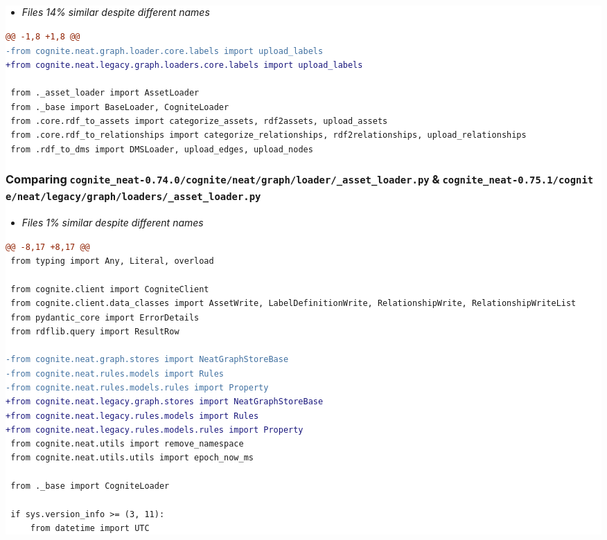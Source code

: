  * *Files 14% similar despite different names*

```diff
@@ -1,8 +1,8 @@
-from cognite.neat.graph.loader.core.labels import upload_labels
+from cognite.neat.legacy.graph.loaders.core.labels import upload_labels
 
 from ._asset_loader import AssetLoader
 from ._base import BaseLoader, CogniteLoader
 from .core.rdf_to_assets import categorize_assets, rdf2assets, upload_assets
 from .core.rdf_to_relationships import categorize_relationships, rdf2relationships, upload_relationships
 from .rdf_to_dms import DMSLoader, upload_edges, upload_nodes
```

### Comparing `cognite_neat-0.74.0/cognite/neat/graph/loader/_asset_loader.py` & `cognite_neat-0.75.1/cognite/neat/legacy/graph/loaders/_asset_loader.py`

 * *Files 1% similar despite different names*

```diff
@@ -8,17 +8,17 @@
 from typing import Any, Literal, overload
 
 from cognite.client import CogniteClient
 from cognite.client.data_classes import AssetWrite, LabelDefinitionWrite, RelationshipWrite, RelationshipWriteList
 from pydantic_core import ErrorDetails
 from rdflib.query import ResultRow
 
-from cognite.neat.graph.stores import NeatGraphStoreBase
-from cognite.neat.rules.models import Rules
-from cognite.neat.rules.models.rules import Property
+from cognite.neat.legacy.graph.stores import NeatGraphStoreBase
+from cognite.neat.legacy.rules.models import Rules
+from cognite.neat.legacy.rules.models.rules import Property
 from cognite.neat.utils import remove_namespace
 from cognite.neat.utils.utils import epoch_now_ms
 
 from ._base import CogniteLoader
 
 if sys.version_info >= (3, 11):
     from datetime import UTC
```

